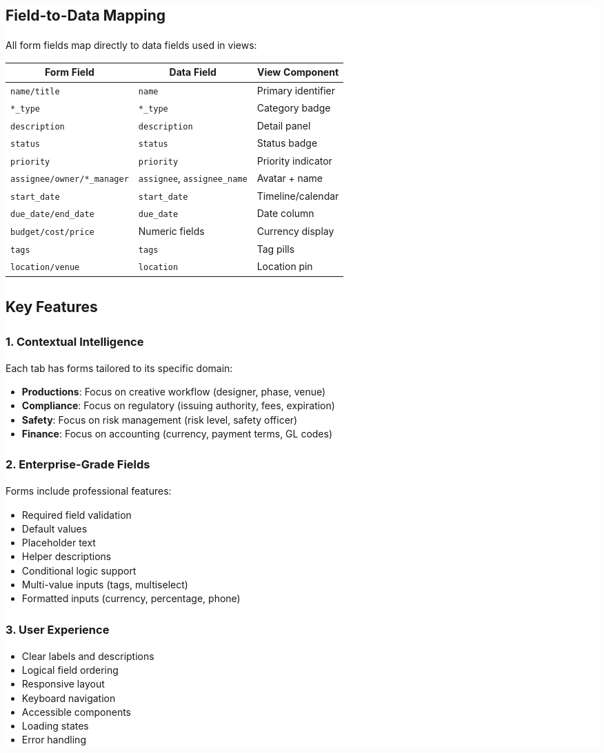 ## Field-to-Data Mapping

All form fields map directly to data fields used in views:

| Form Field | Data Field | View Component |
|------------|-----------|----------------|
| `name/title` | `name` | Primary identifier |
| `*_type` | `*_type` | Category badge |
| `description` | `description` | Detail panel |
| `status` | `status` | Status badge |
| `priority` | `priority` | Priority indicator |
| `assignee/owner/*_manager` | `assignee`, `assignee_name` | Avatar + name |
| `start_date` | `start_date` | Timeline/calendar |
| `due_date/end_date` | `due_date` | Date column |
| `budget/cost/price` | Numeric fields | Currency display |
| `tags` | `tags` | Tag pills |
| `location/venue` | `location` | Location pin |

## Key Features

### 1. Contextual Intelligence
Each tab has forms tailored to its specific domain:
- **Productions**: Focus on creative workflow (designer, phase, venue)
- **Compliance**: Focus on regulatory (issuing authority, fees, expiration)
- **Safety**: Focus on risk management (risk level, safety officer)
- **Finance**: Focus on accounting (currency, payment terms, GL codes)

### 2. Enterprise-Grade Fields
Forms include professional features:
- Required field validation
- Default values
- Placeholder text
- Helper descriptions
- Conditional logic support
- Multi-value inputs (tags, multiselect)
- Formatted inputs (currency, percentage, phone)

### 3. User Experience
- Clear labels and descriptions
- Logical field ordering
- Responsive layout
- Keyboard navigation
- Accessible components
- Loading states
- Error handling

